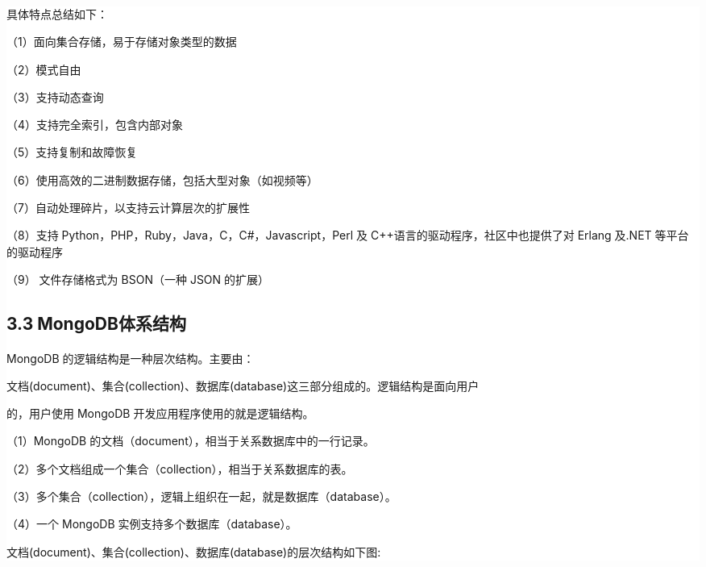 具体特点总结如下：

（1）面向集合存储，易于存储对象类型的数据

（2）模式自由

（3）支持动态查询

（4）支持完全索引，包含内部对象

（5）支持复制和故障恢复

（6）使用高效的二进制数据存储，包括大型对象（如视频等）

（7）自动处理碎片，以支持云计算层次的扩展性

（8）支持 Python，PHP，Ruby，Java，C，C#，Javascript，Perl 及 C++语言的驱动程序，社区中也提供了对 Erlang 及.NET 等平台的驱动程序

（9） 文件存储格式为 BSON（一种 JSON 的扩展）

## 3.3 MongoDB体系结构

MongoDB 的逻辑结构是一种层次结构。主要由：

文档(document)、集合(collection)、数据库(database)这三部分组成的。逻辑结构是面向用户

的，用户使用 MongoDB 开发应用程序使用的就是逻辑结构。

（1）MongoDB 的文档（document），相当于关系数据库中的一行记录。

（2）多个文档组成一个集合（collection），相当于关系数据库的表。

（3）多个集合（collection），逻辑上组织在一起，就是数据库（database）。

（4）一个 MongoDB 实例支持多个数据库（database）。

文档(document)、集合(collection)、数据库(database)的层次结构如下图:
